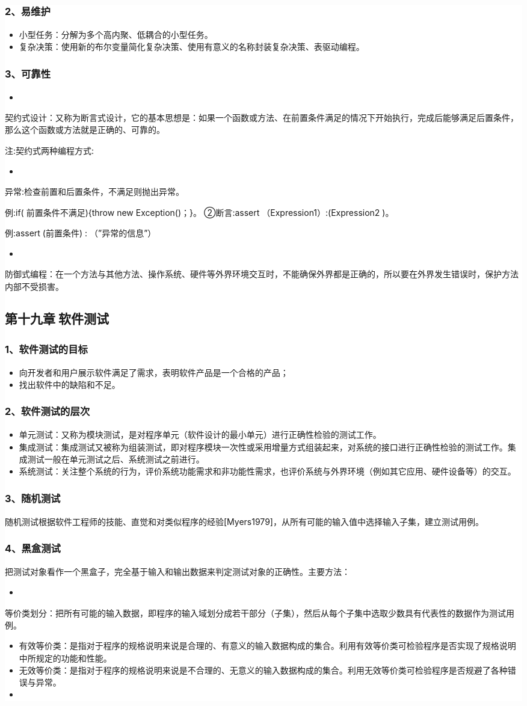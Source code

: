 ### 2、易维护

- 小型任务：分解为多个高内聚、低耦合的小型任务。
- 复杂决策：使用新的布尔变量简化复杂决策、使用有意义的名称封装复杂决策、表驱动编程。

### 3、可靠性

- 


契约式设计：又称为断言式设计，它的基本思想是：如果一个函数或方法、在前置条件满足的情况下开始执行，完成后能够满足后置条件，那么这个函数或方法就是正确的、可靠的。

注:契约式两种编程方式:

- 


异常:检查前置和后置条件，不满足则抛出异常。

例:if( 前置条件不满足){throw new Exception()；}。 ②断言:assert （Expression1）:(Expression2 )。

例:assert (前置条件) : （”异常的信息”）

- 


防御式编程：在一个方法与其他方法、操作系统、硬件等外界环境交互时，不能确保外界都是正确的，所以要在外界发生错误时，保护方法内部不受损害。

## 第十九章 软件测试

### 1、软件测试的目标

- 向开发者和用户展示软件满足了需求，表明软件产品是一个合格的产品；
- 找出软件中的缺陷和不足。

### 2、软件测试的层次

- 单元测试：又称为模块测试，是对程序单元（软件设计的最小单元）进行正确性检验的测试工作。
- 集成测试：集成测试又被称为组装测试，即对程序模块一次性或采用增量方式组装起来，对系统的接口进行正确性检验的测试工作。集成测试一般在单元测试之后、系统测试之前进行。
- 系统测试：关注整个系统的行为，评价系统功能需求和非功能性需求，也评价系统与外界环境（例如其它应用、硬件设备等）的交互。

### 3、随机测试

随机测试根据软件工程师的技能、直觉和对类似程序的经验[Myers1979]，从所有可能的输入值中选择输入子集，建立测试用例。

### 4、黑盒测试

把测试对象看作一个黑盒子，完全基于输入和输出数据来判定测试对象的正确性。主要方法：

- 


等价类划分：把所有可能的输入数据，即程序的输入域划分成若干部分（子集），然后从每个子集中选取少数具有代表性的数据作为测试用例。

- 有效等价类：是指对于程序的规格说明来说是合理的、有意义的输入数据构成的集合。利用有效等价类可检验程序是否实现了规格说明中所规定的功能和性能。
- 无效等价类：是指对于程序的规格说明来说是不合理的、无意义的输入数据构成的集合。利用无效等价类可检验程序是否规避了各种错误与异常。
- 
